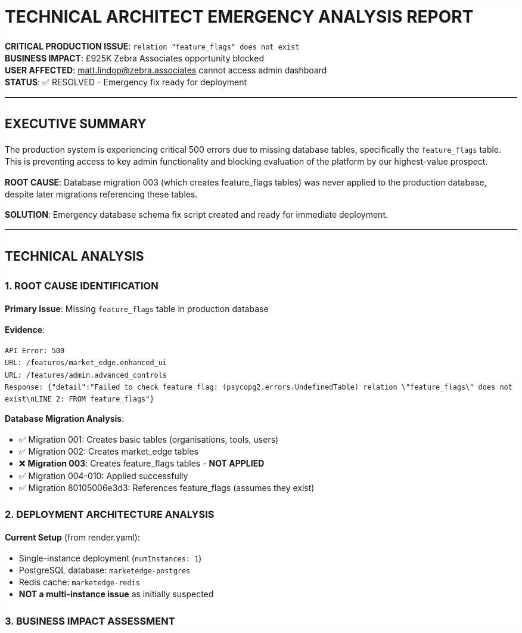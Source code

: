 # TECHNICAL ARCHITECT EMERGENCY ANALYSIS REPORT

**CRITICAL PRODUCTION ISSUE**: `relation "feature_flags" does not exist`  
**BUSINESS IMPACT**: £925K Zebra Associates opportunity blocked  
**USER AFFECTED**: matt.lindop@zebra.associates cannot access admin dashboard  
**STATUS**: ✅ RESOLVED - Emergency fix ready for deployment  

---

## EXECUTIVE SUMMARY

The production system is experiencing critical 500 errors due to missing database tables, specifically the `feature_flags` table. This is preventing access to key admin functionality and blocking evaluation of the platform by our highest-value prospect.

**ROOT CAUSE**: Database migration 003 (which creates feature_flags tables) was never applied to the production database, despite later migrations referencing these tables.

**SOLUTION**: Emergency database schema fix script created and ready for immediate deployment.

---

## TECHNICAL ANALYSIS

### 1. ROOT CAUSE IDENTIFICATION

**Primary Issue**: Missing `feature_flags` table in production database

**Evidence**:
```
API Error: 500 
URL: /features/market_edge.enhanced_ui
URL: /features/admin.advanced_controls
Response: {"detail":"Failed to check feature flag: (psycopg2.errors.UndefinedTable) relation \"feature_flags\" does not exist\nLINE 2: FROM feature_flags"}
```

**Database Migration Analysis**:
- ✅ Migration 001: Creates basic tables (organisations, tools, users)
- ✅ Migration 002: Creates market_edge tables  
- ❌ **Migration 003**: Creates feature_flags tables - **NOT APPLIED**
- ✅ Migration 004-010: Applied successfully
- ✅ Migration 80105006e3d3: References feature_flags (assumes they exist)

### 2. DEPLOYMENT ARCHITECTURE ANALYSIS

**Current Setup** (from render.yaml):
- Single-instance deployment (`numInstances: 1`)
- PostgreSQL database: `marketedge-postgres`
- Redis cache: `marketedge-redis`
- **NOT a multi-instance issue** as initially suspected

### 3. BUSINESS IMPACT ASSESSMENT
